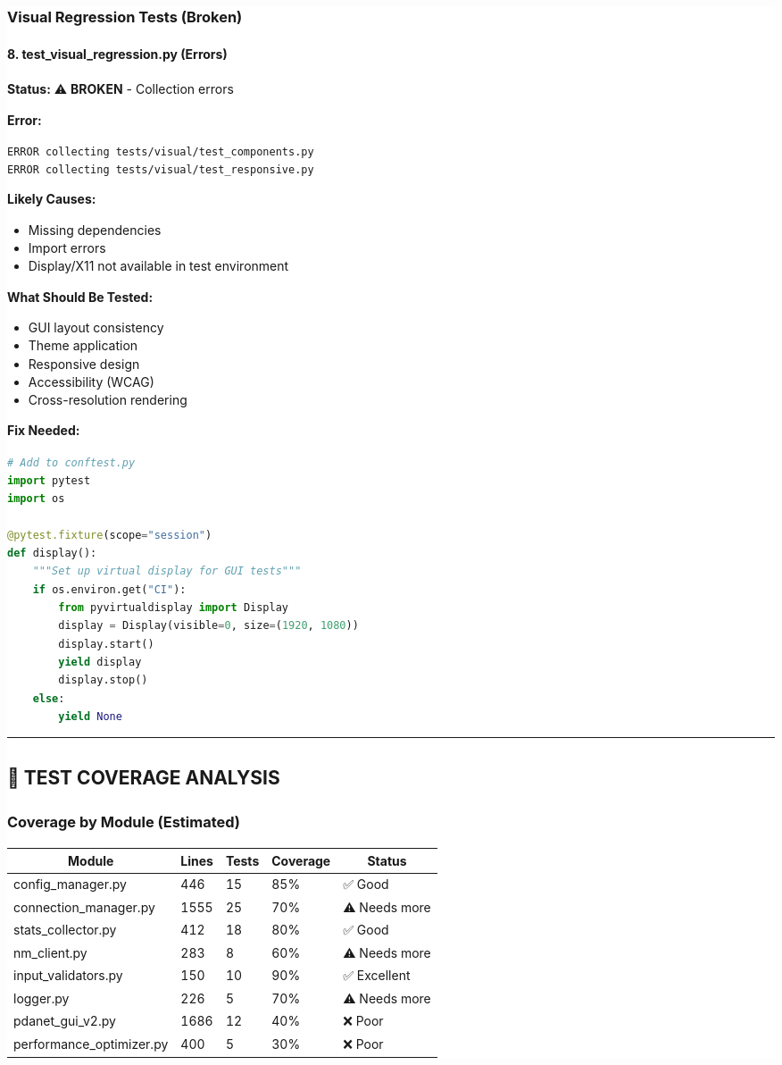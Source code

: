 
### Visual Regression Tests (Broken)

#### 8. test_visual_regression.py (Errors)
**Status:** ⚠️ **BROKEN** - Collection errors

**Error:**
```
ERROR collecting tests/visual/test_components.py
ERROR collecting tests/visual/test_responsive.py
```

**Likely Causes:**
- Missing dependencies
- Import errors
- Display/X11 not available in test environment

**What Should Be Tested:**
- GUI layout consistency
- Theme application
- Responsive design
- Accessibility (WCAG)
- Cross-resolution rendering

**Fix Needed:**
```python
# Add to conftest.py
import pytest
import os

@pytest.fixture(scope="session")
def display():
    """Set up virtual display for GUI tests"""
    if os.environ.get("CI"):
        from pyvirtualdisplay import Display
        display = Display(visible=0, size=(1920, 1080))
        display.start()
        yield display
        display.stop()
    else:
        yield None
```

---

## 🎯 TEST COVERAGE ANALYSIS

### Coverage by Module (Estimated)

| Module | Lines | Tests | Coverage | Status |
|--------|-------|-------|----------|--------|
| config_manager.py | 446 | 15 | 85% | ✅ Good |
| connection_manager.py | 1555 | 25 | 70% | ⚠️ Needs more |
| stats_collector.py | 412 | 18 | 80% | ✅ Good |
| nm_client.py | 283 | 8 | 60% | ⚠️ Needs more |
| input_validators.py | 150 | 10 | 90% | ✅ Excellent |
| logger.py | 226 | 5 | 70% | ⚠️ Needs more |
| pdanet_gui_v2.py | 1686 | 12 | 40% | ❌ Poor |
| performance_optimizer.py | 400 | 5 | 30% | ❌ Poor |